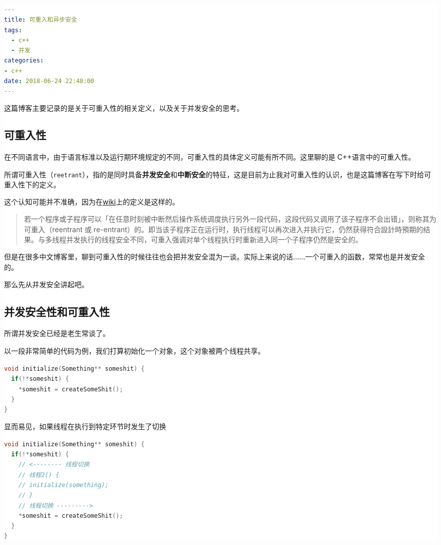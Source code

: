 ```yaml
---
title: 可重入和异步安全
tags:
  - c++
  - 并发
categories:
- c++
date: 2018-06-24 22:48:00
---
```


这篇博客主要记录的是关于可重入性的相关定义，以及关于并发安全的思考。

## 可重入性

在不同语言中，由于语言标准以及运行期环境规定的不同，可重入性的具体定义可能有所不同。这里聊的是 C++语言中的可重入性。

所谓可重入性（`reetrant`），指的是同时具备**并发安全**和**中断安全**的特征，这是目前为止我对可重入性的认识，也是这篇博客在写下时给可重入性下的定义。

这个认知可能并不准确，因为在[wiki](https://zh.wikipedia.org/wiki/%E5%8F%AF%E9%87%8D%E5%85%A5)上的定义是这样的。

> 若一个程序或子程序可以「在任意时刻被中断然后操作系统调度执行另外一段代码，这段代码又调用了该子程序不会出错」，则称其为可重入（reentrant 或 re-entrant）的。即当该子程序正在运行时，执行线程可以再次进入并执行它，仍然获得符合設計時預期的结果。与多线程并发执行的线程安全不同，可重入强调对单个线程执行时重新进入同一个子程序仍然是安全的。

但是在很多中文博客里，聊到可重入性的时候往往也会把并发安全混为一谈。实际上来说的话......一个可重入的函数，常常也是并发安全的。

那么先从并发安全讲起吧。

## 并发安全性和可重入性

所谓并发安全已经是老生常谈了。

以一段非常简单的代码为例，我们打算初始化一个对象，这个对象被两个线程共享。

```C++
void initialize(Something** someshit) {
  if(!*someshit) {
    *someshit = createSomeShit();
  }
}
```

显而易见，如果线程在执行到特定环节时发生了切换

```C++
void initialize(Something** someshit) {
  if(!*someshit) {
    // <-------- 线程切换
    // 线程2() {
    // initialize(something);
    // }
    // 线程切换 --------->
    *someshit = createSomeShit();
  }
}
```
